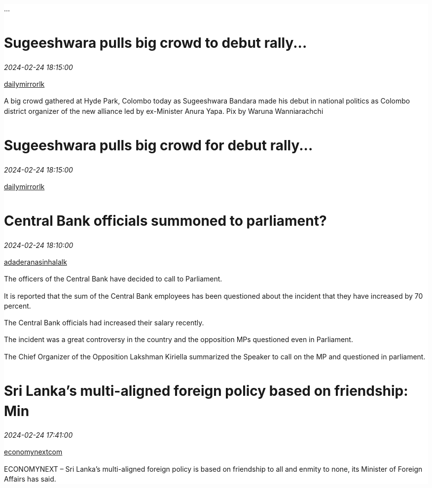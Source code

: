 ...



# Sugeeshwara pulls big crowd to debut rally...

*2024-02-24 18:15:00*

[dailymirrorlk](https://www.dailymirror.lk/caption-story/Sugeeshwara-pulls-big-crowd-to-debut-rally/110-277656)

A big crowd gathered at Hyde Park, Colombo today as Sugeeshwara Bandara made his debut in national politics as Colombo district organizer of the new alliance led by ex-Minister Anura Yapa. Pix by Waruna Wanniarachchi



# Sugeeshwara pulls big crowd for debut rally...

*2024-02-24 18:15:00*

[dailymirrorlk](https://www.dailymirror.lk/caption-story/Sugeeshwara-pulls-big-crowd-for-debut-rally/110-277656)



# Central Bank officials summoned to parliament?

*2024-02-24 18:10:00*

[adaderanasinhalalk](http://sinhala.adaderana.lk/news/193776)

The officers of the Central Bank have decided to call to Parliament.

It is reported that the sum of the Central Bank employees has been questioned about the incident that they have increased by 70 percent.

The Central Bank officials had increased their salary recently.

The incident was a great controversy in the country and the opposition MPs questioned even in Parliament.

The Chief Organizer of the Opposition Lakshman Kiriella summarized the Speaker to call on the MP and questioned in parliament.



# Sri Lanka’s multi-aligned foreign policy based on friendship: Min

*2024-02-24 17:41:00*

[economynextcom](https://economynext.com/sri-lankas-multi-aligned-foreign-policy-based-on-friendship-min-152048/)

ECONOMYNEXT – Sri Lanka’s multi-aligned foreign policy is based on friendship to all and enmity to none, its Minister of Foreign Affairs has said.
